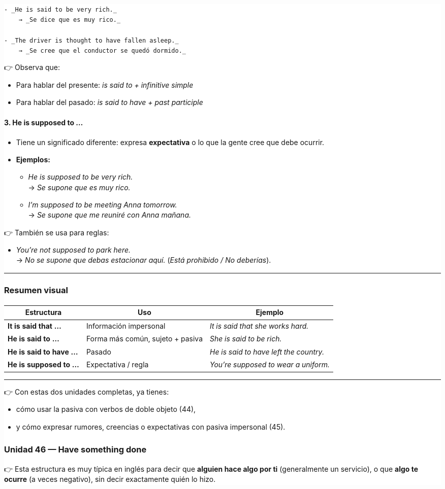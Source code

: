     - _He is said to be very rich._  
        → _Se dice que es muy rico._
        
    - _The driver is thought to have fallen asleep._  
        → _Se cree que el conductor se quedó dormido._
        

👉 Observa que:

- Para hablar del presente: _is said to + infinitive simple_
    
- Para hablar del pasado: _is said to have + past participle_
    

#### 3. He is supposed to …

- Tiene un significado diferente: expresa **expectativa** o lo que la gente cree que debe ocurrir.
    
- **Ejemplos:**
    
    - _He is supposed to be very rich._  
        → _Se supone que es muy rico._
        
    - _I’m supposed to be meeting Anna tomorrow._  
        → _Se supone que me reuniré con Anna mañana._
        

👉 También se usa para reglas:

- _You’re not supposed to park here._  
    → _No se supone que debas estacionar aquí._ (_Está prohibido / No deberías_).
    

---

### Resumen visual

|Estructura|Uso|Ejemplo|
|---|---|---|
|**It is said that …**|Información impersonal|_It is said that she works hard._|
|**He is said to …**|Forma más común, sujeto + pasiva|_She is said to be rich._|
|**He is said to have …**|Pasado|_He is said to have left the country._|
|**He is supposed to …**|Expectativa / regla|_You’re supposed to wear a uniform._|

---

👉 Con estas dos unidades completas, ya tienes:

- cómo usar la pasiva con verbos de doble objeto (44),
    
- y cómo expresar rumores, creencias o expectativas con pasiva impersonal (45).
    

### Unidad 46 — **Have something done**

👉 Esta estructura es muy típica en inglés para decir que **alguien hace algo por ti** (generalmente un servicio), o que **algo te ocurre** (a veces negativo), sin decir exactamente quién lo hizo.
